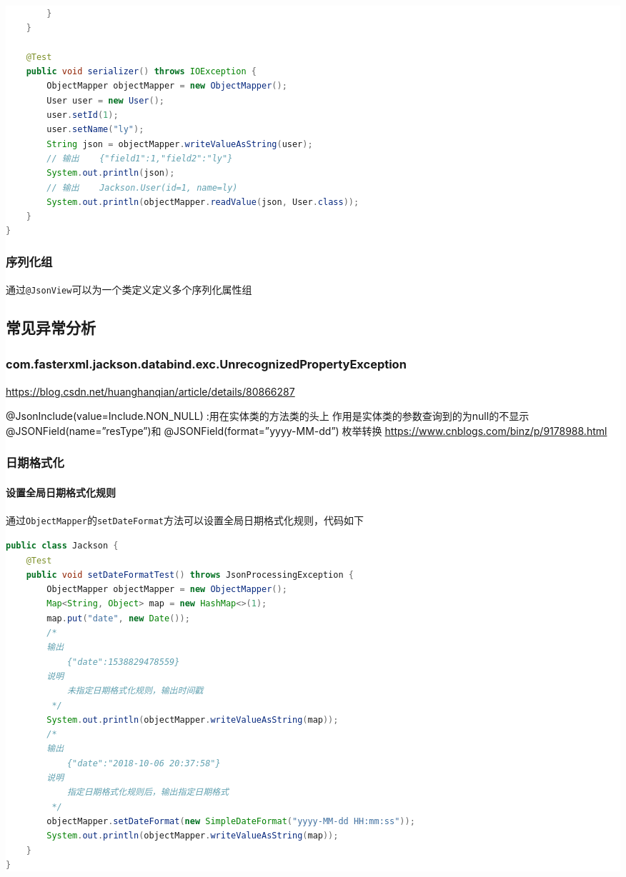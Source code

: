 ```java
		}
	}

	@Test
	public void serializer() throws IOException {
		ObjectMapper objectMapper = new ObjectMapper();
		User user = new User();
		user.setId(1);
		user.setName("ly");
		String json = objectMapper.writeValueAsString(user);
		// 输出    {"field1":1,"field2":"ly"}
		System.out.println(json);
		// 输出    Jackson.User(id=1, name=ly)
		System.out.println(objectMapper.readValue(json, User.class));
	}
}
```

### 序列化组

通过`@JsonView`可以为一个类定义定义多个序列化属性组

## 常见异常分析

### com.fasterxml.jackson.databind.exc.UnrecognizedPropertyException

https://blog.csdn.net/huanghanqian/article/details/80866287

@JsonInclude(value=Include.NON_NULL) :用在实体类的方法类的头上  作用是实体类的参数查询到的为null的不显示
@JSONField(name=”resType”)和 @JSONField(format=”yyyy-MM-dd”) 
枚举转换 https://www.cnblogs.com/binz/p/9178988.html

### 日期格式化

#### 设置全局日期格式化规则

通过`ObjectMapper`的`setDateFormat`方法可以设置全局日期格式化规则，代码如下

```java
public class Jackson {	
	@Test
	public void setDateFormatTest() throws JsonProcessingException {
		ObjectMapper objectMapper = new ObjectMapper();
		Map<String, Object> map = new HashMap<>(1);
		map.put("date", new Date());
		/*
		输出
			{"date":1538829478559}
		说明
			未指定日期格式化规则，输出时间戳
		 */
		System.out.println(objectMapper.writeValueAsString(map));
		/*
		输出
			{"date":"2018-10-06 20:37:58"}
		说明
			指定日期格式化规则后，输出指定日期格式
		 */
		objectMapper.setDateFormat(new SimpleDateFormat("yyyy-MM-dd HH:mm:ss"));
		System.out.println(objectMapper.writeValueAsString(map));
	}
}
```
